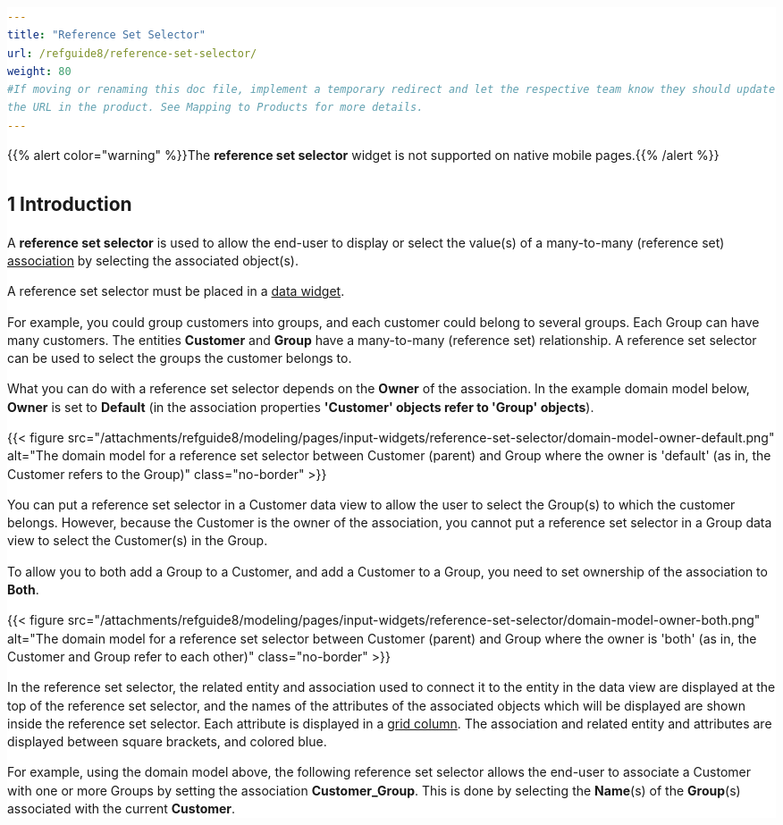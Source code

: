 ```yaml
---
title: "Reference Set Selector"
url: /refguide8/reference-set-selector/
weight: 80
#If moving or renaming this doc file, implement a temporary redirect and let the respective team know they should update the URL in the product. See Mapping to Products for more details.
---
```


{{% alert color="warning" %}}The **reference set selector** widget is not supported on native mobile pages.{{% /alert %}}

## 1 Introduction

A **reference set selector** is used to allow the end-user to display or select the value(s) of a many-to-many (reference set) [association](/refguide8/associations/) by selecting the associated object(s).

A reference set selector must be placed in a [data widget](/refguide8/data-widgets/).

For example, you could group customers into groups, and each customer could belong to several groups. Each Group can have many customers. The entities **Customer** and **Group** have a many-to-many (reference set) relationship. A reference set selector can be used to select the groups the customer belongs to.

What you can do with a reference set selector depends on the **Owner** of the association. In the example domain model below, **Owner** is set to **Default** (in the association properties **'Customer' objects refer to 'Group' objects**).

{{< figure src="/attachments/refguide8/modeling/pages/input-widgets/reference-set-selector/domain-model-owner-default.png" alt="The domain model for a reference set selector between Customer (parent) and Group where the owner is 'default' (as in, the Customer refers to the Group)" class="no-border" >}}

You can put a reference set selector in a Customer data view to allow the user to select the Group(s) to which the customer belongs. However, because the Customer is the owner of the association, you cannot put a reference set selector in a Group data view to select the Customer(s) in the Group.

To allow you to both add a Group to a Customer, and add a Customer to a Group, you need to set ownership of the association to **Both**.

{{< figure src="/attachments/refguide8/modeling/pages/input-widgets/reference-set-selector/domain-model-owner-both.png" alt="The domain model for a reference set selector between Customer (parent) and Group where the owner is 'both' (as in, the Customer and Group refer to each other)" class="no-border" >}}

In the reference set selector, the related entity and association used to connect it to the entity in the data view are displayed at the top of the reference set selector, and the names of the attributes of the associated objects which will be displayed are shown inside the reference set selector. Each attribute is displayed in a [grid column](/refguide8/columns/). The association and related entity and attributes are displayed between square brackets, and colored blue.

For example, using the domain model above, the following reference set selector allows the end-user to associate a Customer with one or more Groups by setting the association **Customer_Group**. This is done by selecting the **Name**(s) of the **Group**(s) associated with the current **Customer**.
